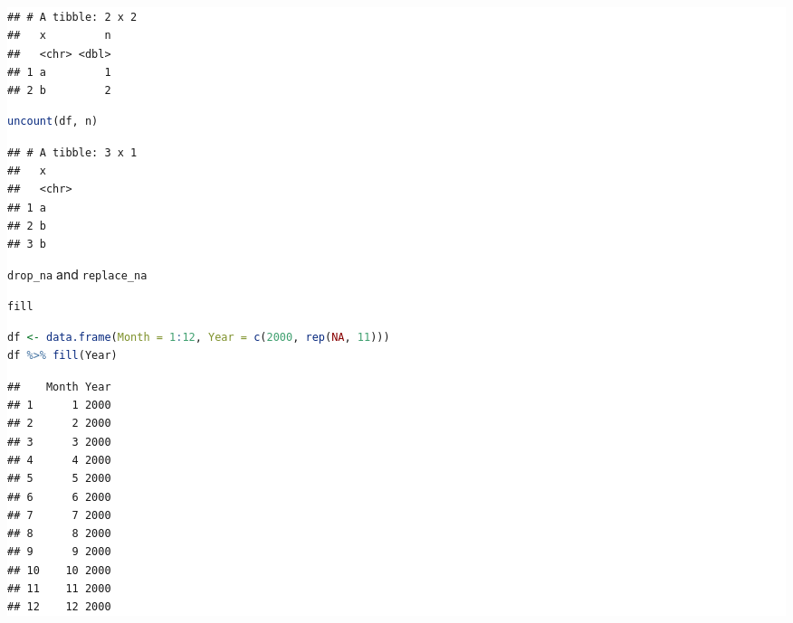     ## # A tibble: 2 x 2
    ##   x         n
    ##   <chr> <dbl>
    ## 1 a         1
    ## 2 b         2

``` r
uncount(df, n)
```

    ## # A tibble: 3 x 1
    ##   x    
    ##   <chr>
    ## 1 a    
    ## 2 b    
    ## 3 b

`drop_na` and `replace_na`

`fill`

``` r
df <- data.frame(Month = 1:12, Year = c(2000, rep(NA, 11)))
df %>% fill(Year)
```

    ##    Month Year
    ## 1      1 2000
    ## 2      2 2000
    ## 3      3 2000
    ## 4      4 2000
    ## 5      5 2000
    ## 6      6 2000
    ## 7      7 2000
    ## 8      8 2000
    ## 9      9 2000
    ## 10    10 2000
    ## 11    11 2000
    ## 12    12 2000
